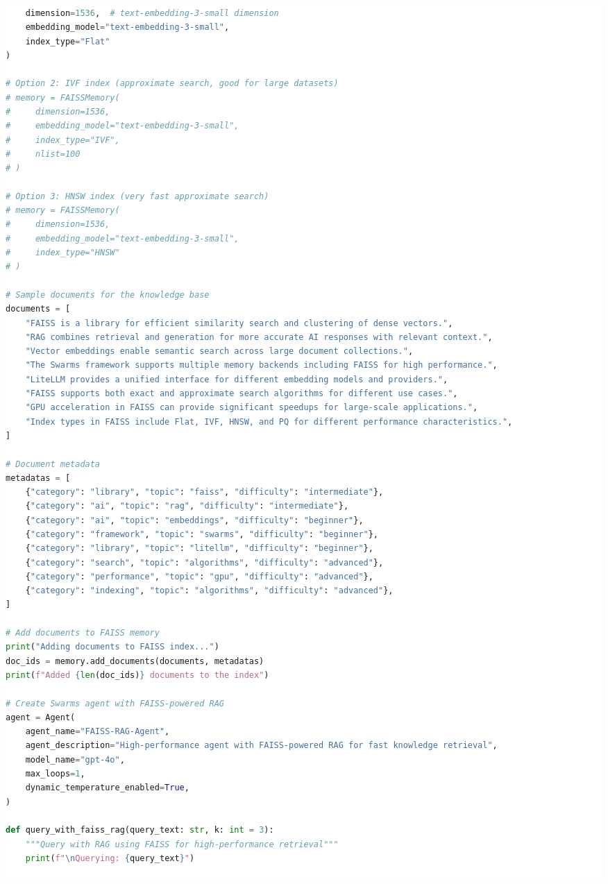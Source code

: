 ```python
    dimension=1536,  # text-embedding-3-small dimension
    embedding_model="text-embedding-3-small",
    index_type="Flat"
)

# Option 2: IVF index (approximate search, good for large datasets)
# memory = FAISSMemory(
#     dimension=1536,
#     embedding_model="text-embedding-3-small",
#     index_type="IVF",
#     nlist=100
# )

# Option 3: HNSW index (very fast approximate search)
# memory = FAISSMemory(
#     dimension=1536,
#     embedding_model="text-embedding-3-small",
#     index_type="HNSW"
# )

# Sample documents for the knowledge base
documents = [
    "FAISS is a library for efficient similarity search and clustering of dense vectors.",
    "RAG combines retrieval and generation for more accurate AI responses with relevant context.",
    "Vector embeddings enable semantic search across large document collections.",
    "The Swarms framework supports multiple memory backends including FAISS for high performance.",
    "LiteLLM provides a unified interface for different embedding models and providers.",
    "FAISS supports both exact and approximate search algorithms for different use cases.",
    "GPU acceleration in FAISS can provide significant speedups for large-scale applications.",
    "Index types in FAISS include Flat, IVF, HNSW, and PQ for different performance characteristics.",
]

# Document metadata
metadatas = [
    {"category": "library", "topic": "faiss", "difficulty": "intermediate"},
    {"category": "ai", "topic": "rag", "difficulty": "intermediate"},
    {"category": "ai", "topic": "embeddings", "difficulty": "beginner"},
    {"category": "framework", "topic": "swarms", "difficulty": "beginner"},
    {"category": "library", "topic": "litellm", "difficulty": "beginner"},
    {"category": "search", "topic": "algorithms", "difficulty": "advanced"},
    {"category": "performance", "topic": "gpu", "difficulty": "advanced"},
    {"category": "indexing", "topic": "algorithms", "difficulty": "advanced"},
]

# Add documents to FAISS memory
print("Adding documents to FAISS index...")
doc_ids = memory.add_documents(documents, metadatas)
print(f"Added {len(doc_ids)} documents to the index")

# Create Swarms agent with FAISS-powered RAG
agent = Agent(
    agent_name="FAISS-RAG-Agent",
    agent_description="High-performance agent with FAISS-powered RAG for fast knowledge retrieval",
    model_name="gpt-4o",
    max_loops=1,
    dynamic_temperature_enabled=True,
)

def query_with_faiss_rag(query_text: str, k: int = 3):
    """Query with RAG using FAISS for high-performance retrieval"""
    print(f"\nQuerying: {query_text}")
    
```